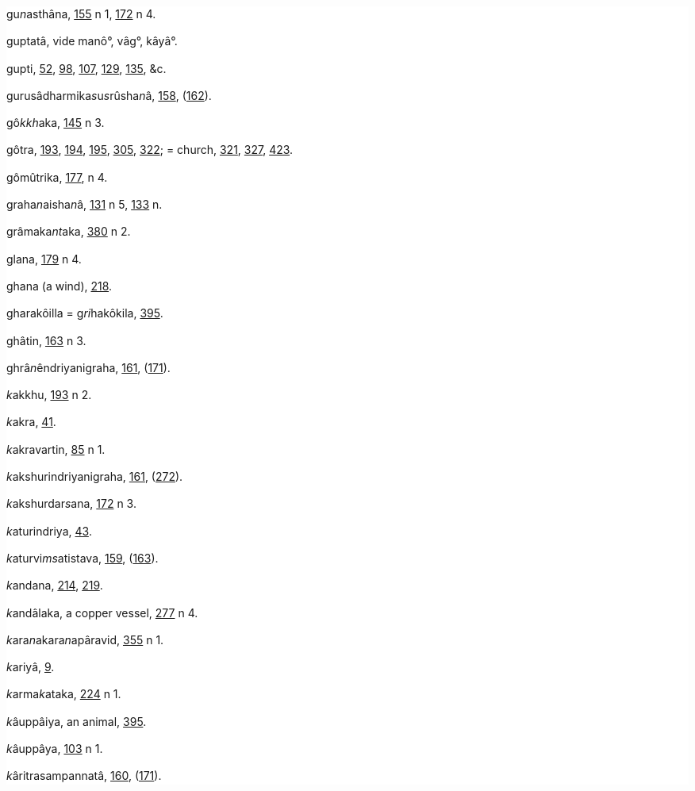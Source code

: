 gu<i>n</i>asthâna, [155](../Uttaradhyayana_28#p155) n 1, [172](../Uttaradhyayana_29#p172) n 4.

guptatâ, vide manô°, vâg°, kâyâ°.

gupti, [52](../Uttaradhyayana_12#p52), [98](../Uttaradhyayana_19#p98), [107](../Uttaradhyayana_20#p107), [129](../Uttaradhyayana_23#p129), [135](../Uttaradhyayana_24#p135), &c.

gurusâdharmika<i>s</i>u<i>s</i>rûsha<i>n</i>â, [158](../Uttaradhyayana_29#p158), ([162](../Uttaradhyayana_29#p162)).

gô<i>k</i><i>kh</i>aka, [145](../Uttaradhyayana_26#p145) n 3.

gôtra, [193](../Uttaradhyayana_33#p193), [194](../Uttaradhyayana_33#p194), [195](../Uttaradhyayana_33#p195), [305](../Sutrakritanga_1_9#p305), [322](../Sutrakritanga_1_13#p322); = church, [321](../Sutrakritanga_1_13#p321), [327](../Sutrakritanga_1_14#p327), [423](../Sutrakritanga_2_7#p423).

gômûtrika, [177](../Uttaradhyayana_30#p177), n 4.

graha<i>n</i>aisha<i>n</i>â, [131](../Uttaradhyayana_24#p131) n 5, [133](../Uttaradhyayana_24#p133) n.

grâmaka<i>n</i><i>t</i>aka, [380](../Sutrakritanga_2_2#p380) n 2.

glana, [179](../Uttaradhyayana_30#p179) n 4.

ghana (a wind), [218](../Uttaradhyayana_36#p218).

gharakôilla = g<i>ri</i>hakôkila, [395](../Sutrakritanga_2_3#p395).

ghâtin, [163](../Uttaradhyayana_29#p163) n 3.

ghrâ<i>n</i>êndriyanigraha, [161](../Uttaradhyayana_29#p161), ([171](../Uttaradhyayana_29#p171)).

<i>k</i>akkhu, [193](../Uttaradhyayana_33#p193) n 2.

<i>k</i>akra, [41](../Uttaradhyayana_9#p41).

<i>k</i>akravartin, [85](../Uttaradhyayana_18#p85) n 1.

<i>k</i>akshurindriyanigraha, [161](../Uttaradhyayana_29#p161), ([272](../Sutrakritanga_1_4_1#p272)).

<i>k</i>akshurdar<i>s</i>ana, [172](../Uttaradhyayana_29#p172) n 3.

<i>k</i>aturindriya, [43](../Uttaradhyayana_10#p43).

<i>k</i>aturvi<i>m</i><i>s</i>atistava, [159](../Uttaradhyayana_29#p159), ([163](../Uttaradhyayana_29#p163)).

<i>k</i>andana, [214](../Uttaradhyayana_36#p214), [219](../Uttaradhyayana_36#p219).

<i>k</i>andâlaka, a copper vessel, [277](../Sutrakritanga_1_4_2#p277) n 4.

<i>k</i>ara<i>n</i>akara<i>n</i>apâravid, [355](../Sutrakritanga_2_1#p355) n 1.

<i>k</i>ariyâ, [9](../Uttaradhyayana_2#p9).

<i>k</i>arma<i>k</i>ataka, [224](../Uttaradhyayana_36#p224) n 1.

<i>k</i>âuppâiya, an animal, [395](../Sutrakritanga_2_3#p395).

<i>k</i>âuppâya, [103](../Uttaradhyayana_20#p103) n 1.

<i>k</i>âritrasampannatâ, [160](../Uttaradhyayana_29#p160), ([171](../Uttaradhyayana_29#p171)).

